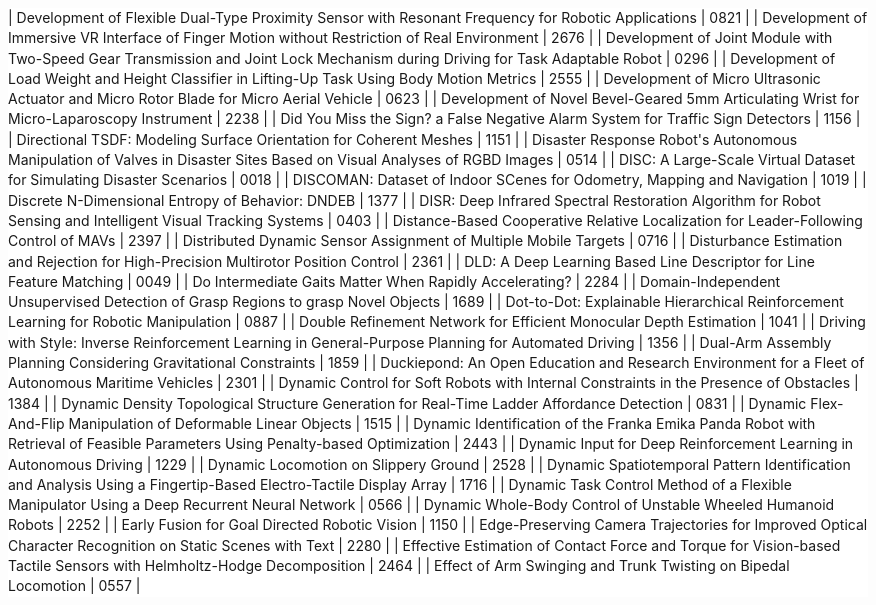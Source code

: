 | Development of Flexible Dual-Type Proximity Sensor with Resonant Frequency for Robotic Applications | 0821 | 
| Development of Immersive VR Interface of Finger Motion without Restriction of Real Environment | 2676 | 
| Development of Joint Module with Two-Speed Gear Transmission and Joint Lock Mechanism during Driving for Task Adaptable Robot | 0296 | 
|  Development of Load Weight and Height Classifier in Lifting-Up Task Using Body Motion Metrics | 2555 | 
| Development of Micro Ultrasonic Actuator and Micro Rotor Blade for Micro Aerial Vehicle | 0623 | 
| Development of Novel Bevel-Geared 5mm Articulating Wrist for Micro-Laparoscopy Instrument | 2238 | 
| Did You Miss the Sign? a False Negative Alarm System for Traffic Sign Detectors | 1156 | 
| Directional TSDF: Modeling Surface Orientation for Coherent Meshes | 1151 | 
| Disaster Response Robot's Autonomous Manipulation of Valves in Disaster Sites Based on Visual Analyses of RGBD Images | 0514 | 
| DISC: A Large-Scale Virtual Dataset for Simulating Disaster Scenarios | 0018 | 
| DISCOMAN: Dataset of Indoor SCenes for Odometry, Mapping and Navigation | 1019 | 
| Discrete N-Dimensional Entropy of Behavior: DNDEB | 1377 | 
| DISR: Deep Infrared Spectral Restoration Algorithm for Robot Sensing and Intelligent Visual Tracking Systems |   0403 | 
| Distance-Based Cooperative Relative Localization for Leader-Following Control of MAVs | 2397 | 
| Distributed Dynamic Sensor Assignment of Multiple Mobile Targets | 0716 | 
| Disturbance Estimation and Rejection for High-Precision Multirotor Position Control | 2361 | 
| DLD: A Deep Learning Based Line Descriptor for Line Feature Matching | 0049 | 
| Do Intermediate Gaits Matter When Rapidly Accelerating? | 2284 | 
| Domain-Independent Unsupervised Detection of Grasp Regions to grasp Novel Objects | 1689 | 
| Dot-to-Dot: Explainable Hierarchical Reinforcement Learning for Robotic Manipulation | 0887 | 
| Double Refinement Network for Efficient Monocular Depth Estimation | 1041 | 
| Driving with Style: Inverse Reinforcement Learning in General-Purpose Planning for Automated Driving | 1356 | 
| Dual-Arm Assembly Planning Considering Gravitational Constraints | 1859 | 
| Duckiepond: An Open Education and Research Environment for a Fleet of Autonomous Maritime Vehicles | 2301 | 
| Dynamic Control for Soft Robots with Internal Constraints in the Presence of Obstacles |  1384 | 
| Dynamic Density Topological Structure Generation for Real-Time Ladder Affordance Detection  | 0831 | 
| Dynamic Flex-And-Flip Manipulation of Deformable Linear Objects | 1515 | 
| Dynamic Identification of the Franka Emika Panda Robot with Retrieval of Feasible Parameters Using Penalty-based Optimization | 2443 | 
| Dynamic Input for Deep Reinforcement Learning in Autonomous Driving | 1229 | 
| Dynamic Locomotion on Slippery Ground | 2528 | 
| Dynamic Spatiotemporal Pattern Identification and Analysis Using a Fingertip-Based Electro-Tactile Display Array | 1716 | 
| Dynamic Task Control Method of a Flexible Manipulator Using a Deep Recurrent Neural Network | 0566 | 
| Dynamic Whole-Body Control of Unstable Wheeled Humanoid Robots | 2252 | 
| Early Fusion for Goal Directed Robotic Vision | 1150 | 
| Edge-Preserving Camera Trajectories for Improved Optical Character Recognition on Static Scenes with Text | 2280 | 
| Effective Estimation of Contact Force and Torque for Vision-based Tactile Sensors with Helmholtz-Hodge Decomposition | 2464 | 
| Effect of Arm Swinging and Trunk Twisting on Bipedal Locomotion | 0557 | 
